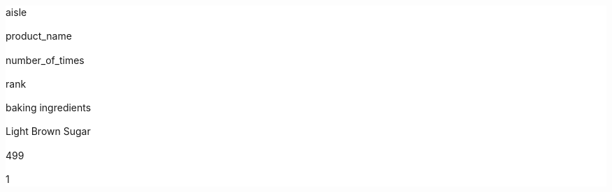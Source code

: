 </caption>

<thead>

<tr>

<th style="text-align:left;">

aisle

</th>

<th style="text-align:left;">

product\_name

</th>

<th style="text-align:right;">

number\_of\_times

</th>

<th style="text-align:right;">

rank

</th>

</tr>

</thead>

<tbody>

<tr>

<td style="text-align:left;">

baking ingredients

</td>

<td style="text-align:left;">

Light Brown Sugar

</td>

<td style="text-align:right;">

499

</td>

<td style="text-align:right;">

1

</td>

</tr>

<tr>
